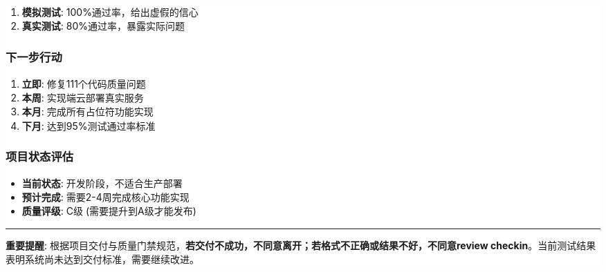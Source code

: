 1. **模拟测试**: 100%通过率，给出虚假的信心
2. **真实测试**: 80%通过率，暴露实际问题

### 下一步行动
1. **立即**: 修复111个代码质量问题
2. **本周**: 实现端云部署真实服务
3. **本月**: 完成所有占位符功能实现
4. **下月**: 达到95%测试通过率标准

### 项目状态评估
- **当前状态**: 开发阶段，不适合生产部署
- **预计完成**: 需要2-4周完成核心功能实现
- **质量评级**: C级 (需要提升到A级才能发布)

---

**重要提醒**: 根据项目交付与质量门禁规范，**若交付不成功，不同意离开；若格式不正确或结果不好，不同意review checkin**。当前测试结果表明系统尚未达到交付标准，需要继续改进。

